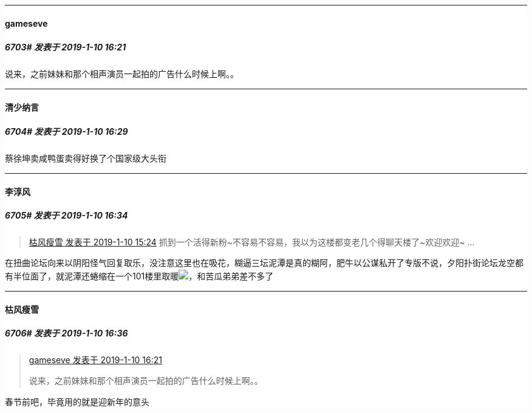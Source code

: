





*****

####  gameseve  
##### 6703#       发表于 2019-1-10 16:21




说来，之前妹妹和那个相声演员一起拍的广告什么时候上啊。。







*****

####  清少纳言  
##### 6704#       发表于 2019-1-10 16:29




蔡徐坤卖咸鸭蛋卖得好换了个国家级大头衔







*****

####  李淳风  
##### 6705#       发表于 2019-1-10 16:34



<blockquote><a href="httphttps://bbs.saraba1st.com/2b/forum.php?mod=redirect&amp;goto=findpost&amp;pid=42226782&amp;ptid=1753169" target="_blank">枯风瘦雪 发表于 2019-1-10 15:24</a>
抓到一个活得新粉~不容易不容易，我以为这楼都变老几个得聊天楼了~欢迎欢迎~ ...</blockquote>
在扭曲论坛向来以阴阳怪气回复取乐，没注意这里也在吸花，糊逼三坛泥潭是真的糊阿，肥牛以公谋私开了专版不说，夕阳扑街论坛龙空都有半位面了，就泥潭还蜷缩在一个101楼里取暖<img src="https://static.saraba1st.com/image/smiley/face2017/065.png" referrerpolicy="no-referrer">，和苦瓜弟弟差不多了







*****

####  枯风瘦雪  
##### 6706#       发表于 2019-1-10 16:36



<blockquote><a href="httphttps://bbs.saraba1st.com/2b/forum.php?mod=redirect&amp;goto=findpost&amp;pid=42227562&amp;ptid=1753169" target="_blank">gameseve 发表于 2019-1-10 16:21</a>

说来，之前妹妹和那个相声演员一起拍的广告什么时候上啊。。</blockquote>
春节前吧，毕竟用的就是迎新年的意头
